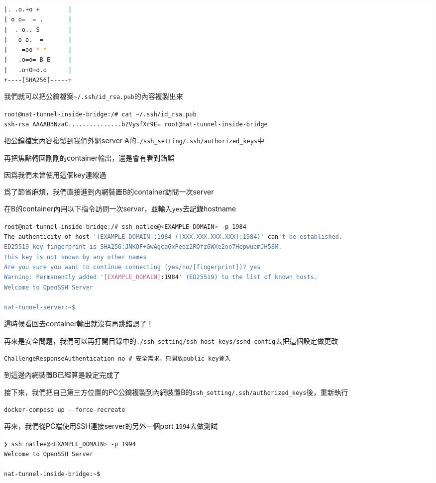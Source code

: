 ```bash
|. .o.+o +        |
| o o=  = .       |
|  . o.. S        |
|   o o.  =       |
|    =oo * *      |
|   .o=o= B E     |
|   .o+O=o.o      |
+----[SHA256]-----+
```

我們就可以把公鑰檔案`~/.ssh/id_rsa.pub`的內容複製出來

```bash
root@nat-tunnel-inside-bridge:/# cat ~/.ssh/id_rsa.pub
ssh-rsa AAAAB3NzaC...............bZVysfXr9E= root@nat-tunnel-inside-bridge
```

把公鑰檔案內容複製到我們外網server A的`./ssh_setting/.ssh/authorized_keys`中

再把焦點轉回剛剛的container輸出，還是會有看到錯誤

因爲我們未曾使用這個key連線過

爲了節省麻煩，我們直接進到內網裝置B的container訪問一次server

在B的container內用以下指令訪問一次server，並輸入`yes`去記錄hostname

```bash
root@nat-tunnel-inside-bridge:/# ssh natlee@<EXAMPLE_DOMAIN> -p 1984
The authenticity of host '[EXAMPLE_DOMAIN]:1984 ([XXX.XXX.XXX.XXX]:1984)' can't be established.
ED25519 key fingerprint is SHA256:JNKQF+GwAgca6xPeoz2ROfz6WXe2oo7HepwuemJH58M.
This key is not known by any other names
Are you sure you want to continue connecting (yes/no/[fingerprint])? yes
Warning: Permanently added '[EXAMPLE_DOMAIN]:1984' (ED25519) to the list of known hosts.
Welcome to OpenSSH Server

nat-tunnel-server:~$
```

這時候看回去container輸出就沒有再跳錯誤了！

再來是安全問題，我們可以再打開目錄中的`./ssh_setting/ssh_host_keys/sshd_config`去把這個設定做更改

```
ChallengeResponseAuthentication no # 安全需求，只開放public key登入
```

到這邊內網裝置B已經算是設定完成了

接下來，我們把自己第三方位置的PC公鑰複製到內網裝置B的`ssh_setting/.ssh/authorized_keys`後，重新執行

```
docker-compose up --force-recreate
```

再來，我們從PC端使用SSH連接server的另外一個port `1994`去做測試

```bash
❯ ssh natlee@<EXAMPLE_DOMAIN> -p 1994
Welcome to OpenSSH Server

nat-tunnel-inside-bridge:~$
```
